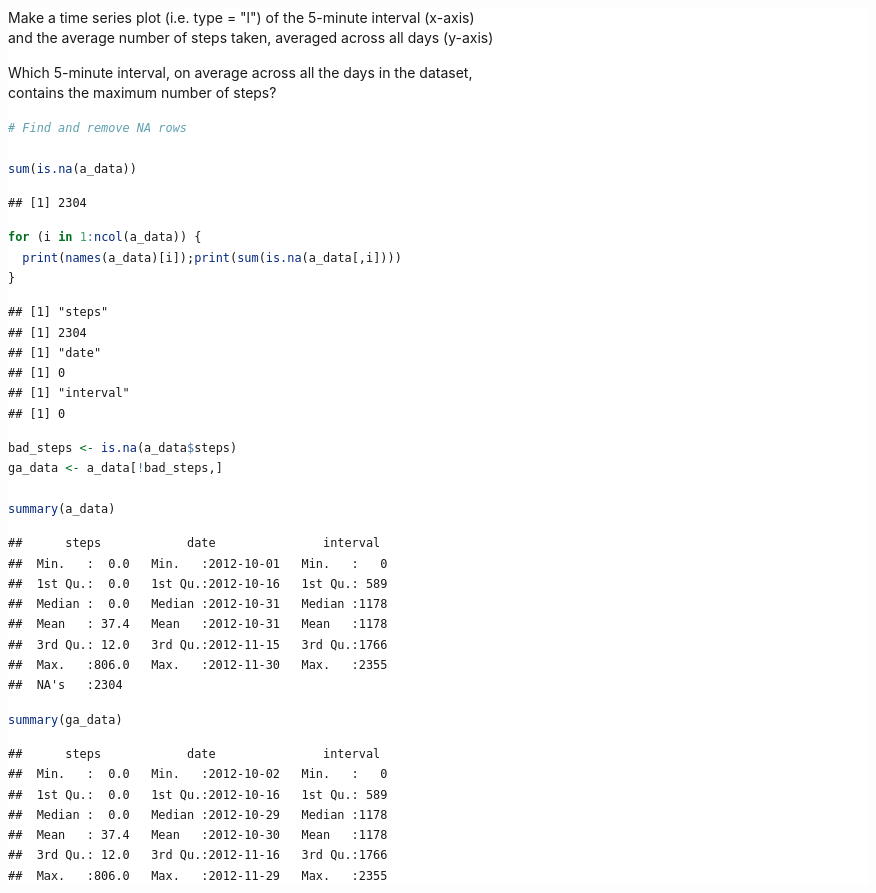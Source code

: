 Make a time series plot (i.e. type = "l") of the 5-minute interval (x-axis)  
and the average number of steps taken, averaged across all days (y-axis)  

Which 5-minute interval, on average across all the days in the dataset,  
contains the maximum number of steps?  

```r
# Find and remove NA rows

sum(is.na(a_data))
```

```
## [1] 2304
```

```r
for (i in 1:ncol(a_data)) {
  print(names(a_data)[i]);print(sum(is.na(a_data[,i])))
}
```

```
## [1] "steps"
## [1] 2304
## [1] "date"
## [1] 0
## [1] "interval"
## [1] 0
```

```r
bad_steps <- is.na(a_data$steps)
ga_data <- a_data[!bad_steps,]

summary(a_data)
```

```
##      steps            date               interval   
##  Min.   :  0.0   Min.   :2012-10-01   Min.   :   0  
##  1st Qu.:  0.0   1st Qu.:2012-10-16   1st Qu.: 589  
##  Median :  0.0   Median :2012-10-31   Median :1178  
##  Mean   : 37.4   Mean   :2012-10-31   Mean   :1178  
##  3rd Qu.: 12.0   3rd Qu.:2012-11-15   3rd Qu.:1766  
##  Max.   :806.0   Max.   :2012-11-30   Max.   :2355  
##  NA's   :2304
```

```r
summary(ga_data)
```

```
##      steps            date               interval   
##  Min.   :  0.0   Min.   :2012-10-02   Min.   :   0  
##  1st Qu.:  0.0   1st Qu.:2012-10-16   1st Qu.: 589  
##  Median :  0.0   Median :2012-10-29   Median :1178  
##  Mean   : 37.4   Mean   :2012-10-30   Mean   :1178  
##  3rd Qu.: 12.0   3rd Qu.:2012-11-16   3rd Qu.:1766  
##  Max.   :806.0   Max.   :2012-11-29   Max.   :2355
```
